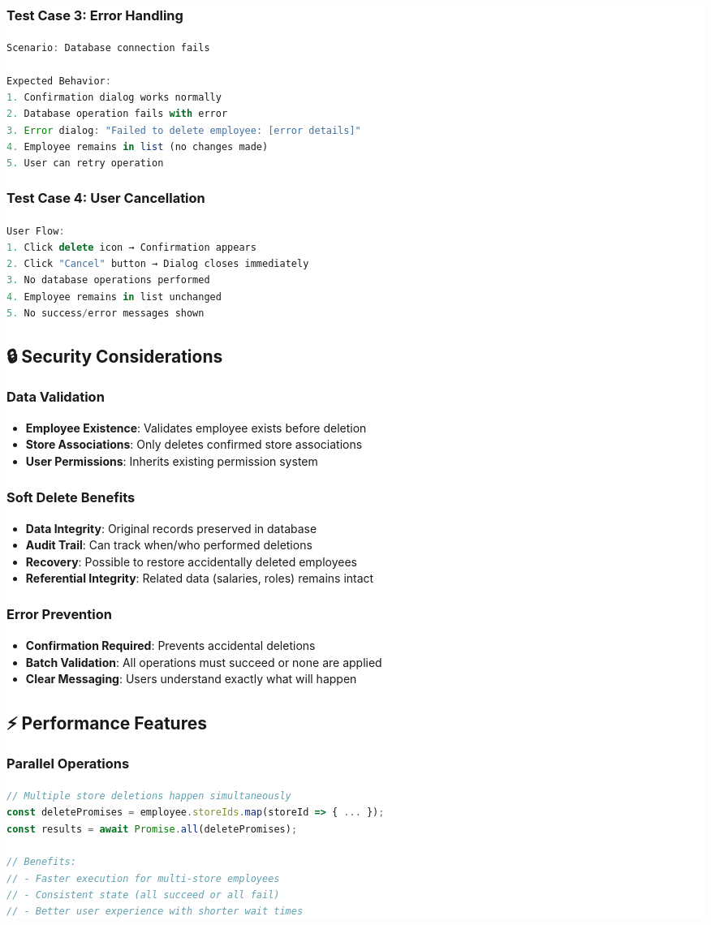 ### Test Case 3: Error Handling
```javascript
Scenario: Database connection fails

Expected Behavior:
1. Confirmation dialog works normally
2. Database operation fails with error
3. Error dialog: "Failed to delete employee: [error details]"
4. Employee remains in list (no changes made)
5. User can retry operation
```

### Test Case 4: User Cancellation
```javascript
User Flow:
1. Click delete icon → Confirmation appears
2. Click "Cancel" button → Dialog closes immediately
3. No database operations performed
4. Employee remains in list unchanged
5. No success/error messages shown
```

## 🔒 Security Considerations

### Data Validation
- **Employee Existence**: Validates employee exists before deletion
- **Store Associations**: Only deletes confirmed store associations
- **User Permissions**: Inherits existing permission system

### Soft Delete Benefits
- **Data Integrity**: Original records preserved in database
- **Audit Trail**: Can track when/who performed deletions
- **Recovery**: Possible to restore accidentally deleted employees
- **Referential Integrity**: Related data (salaries, roles) remains intact

### Error Prevention
- **Confirmation Required**: Prevents accidental deletions
- **Batch Validation**: All operations must succeed or none are applied
- **Clear Messaging**: Users understand exactly what will happen

## ⚡ Performance Features

### Parallel Operations
```javascript
// Multiple store deletions happen simultaneously
const deletePromises = employee.storeIds.map(storeId => { ... });
const results = await Promise.all(deletePromises);

// Benefits:
// - Faster execution for multi-store employees  
// - Consistent state (all succeed or all fail)
// - Better user experience with shorter wait times
```
